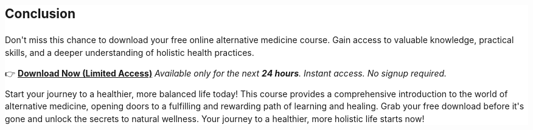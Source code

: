 ## Conclusion

Don't miss this chance to download your free online alternative medicine course. Gain access to valuable knowledge, practical skills, and a deeper understanding of holistic health practices.

👉 [**Download Now (Limited Access)**](https://udemywork.com/alternative-medicine-classes-online)
_Available only for the next **24 hours**. Instant access. No signup required._

Start your journey to a healthier, more balanced life today! This course provides a comprehensive introduction to the world of alternative medicine, opening doors to a fulfilling and rewarding path of learning and healing. Grab your free download before it's gone and unlock the secrets to natural wellness. Your journey to a healthier, more holistic life starts now!
